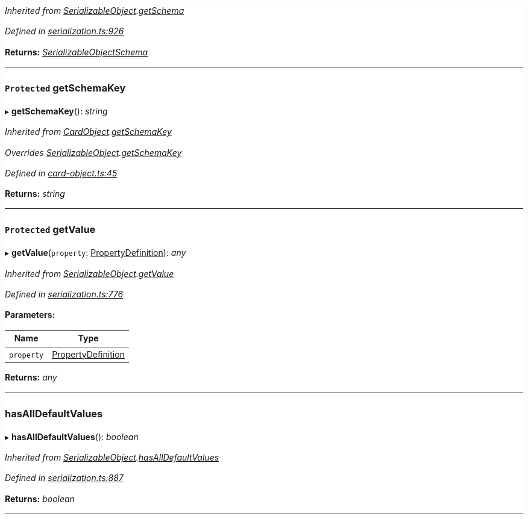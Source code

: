 *Inherited from [SerializableObject](serializableobject.md).[getSchema](serializableobject.md#getschema)*

*Defined in [serialization.ts:926](https://github.com/microsoft/AdaptiveCards/blob/899191664/source/nodejs/adaptivecards/src/serialization.ts#L926)*

**Returns:** *[SerializableObjectSchema](serializableobjectschema.md)*

___

### `Protected` getSchemaKey

▸ **getSchemaKey**(): *string*

*Inherited from [CardObject](cardobject.md).[getSchemaKey](cardobject.md#protected-getschemakey)*

*Overrides [SerializableObject](serializableobject.md).[getSchemaKey](serializableobject.md#protected-abstract-getschemakey)*

*Defined in [card-object.ts:45](https://github.com/microsoft/AdaptiveCards/blob/899191664/source/nodejs/adaptivecards/src/card-object.ts#L45)*

**Returns:** *string*

___

### `Protected` getValue

▸ **getValue**(`property`: [PropertyDefinition](propertydefinition.md)): *any*

*Inherited from [SerializableObject](serializableobject.md).[getValue](serializableobject.md#protected-getvalue)*

*Defined in [serialization.ts:776](https://github.com/microsoft/AdaptiveCards/blob/899191664/source/nodejs/adaptivecards/src/serialization.ts#L776)*

**Parameters:**

Name | Type |
------ | ------ |
`property` | [PropertyDefinition](propertydefinition.md) |

**Returns:** *any*

___

###  hasAllDefaultValues

▸ **hasAllDefaultValues**(): *boolean*

*Inherited from [SerializableObject](serializableobject.md).[hasAllDefaultValues](serializableobject.md#hasalldefaultvalues)*

*Defined in [serialization.ts:887](https://github.com/microsoft/AdaptiveCards/blob/899191664/source/nodejs/adaptivecards/src/serialization.ts#L887)*

**Returns:** *boolean*

___
